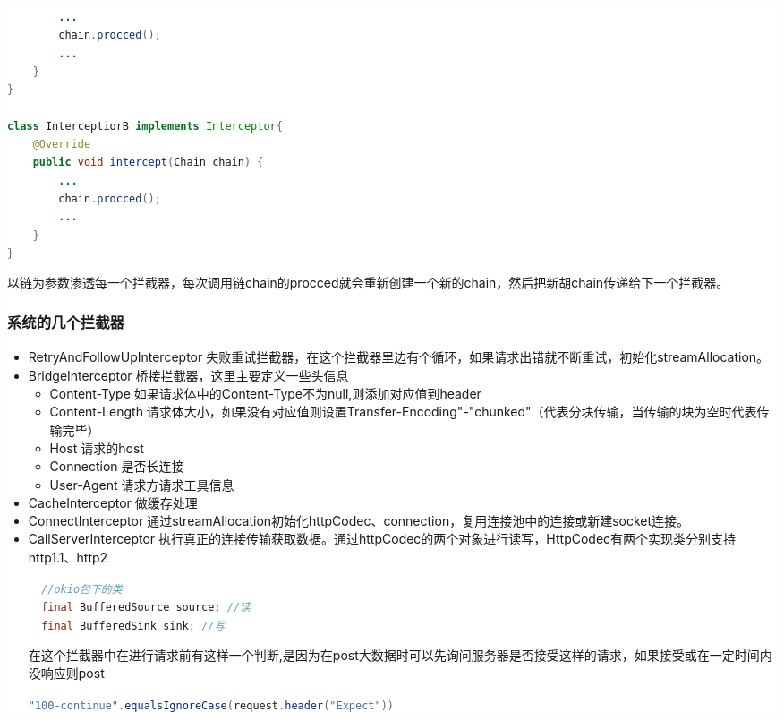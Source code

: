 ```java
        ...
        chain.procced();
        ...
    }
}

class InterceptiorB implements Interceptor{
    @Override
    public void intercept(Chain chain) {
        ...
        chain.procced();
        ...
    }
}
```
以链为参数渗透每一个拦截器，每次调用链chain的procced就会重新创建一个新的chain，然后把新胡chain传递给下一个拦截器。

### 系统的几个拦截器
- RetryAndFollowUpInterceptor 失败重试拦截器，在这个拦截器里边有个循环，如果请求出错就不断重试，初始化streamAllocation。
- BridgeInterceptor 桥接拦截器，这里主要定义一些头信息
  - Content-Type 如果请求体中的Content-Type不为null,则添加对应值到header
  - Content-Length 请求体大小，如果没有对应值则设置Transfer-Encoding"-"chunked"（代表分块传输，当传输的块为空时代表传输完毕）
  - Host 请求的host
  - Connection 是否长连接
  - User-Agent 请求方请求工具信息
- CacheInterceptor 做缓存处理
- ConnectInterceptor 通过streamAllocation初始化httpCodec、connection，复用连接池中的连接或新建socket连接。
- CallServerInterceptor 执行真正的连接传输获取数据。通过httpCodec的两个对象进行读写，HttpCodec有两个实现类分别支持http1.1、http2
  ```java
    //okio包下的类
    final BufferedSource source; //读
    final BufferedSink sink; //写
  ```
  在这个拦截器中在进行请求前有这样一个判断,是因为在post大数据时可以先询问服务器是否接受这样的请求，如果接受或在一定时间内没响应则post
  ```java
  "100-continue".equalsIgnoreCase(request.header("Expect"))
  ```

